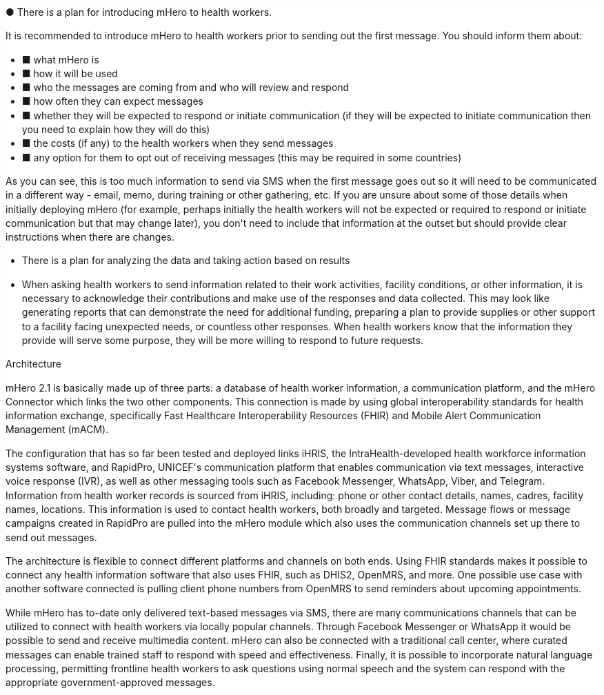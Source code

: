 ● There is a plan for introducing mHero to health workers.

It is recommended to introduce mHero to health workers prior to sending out the first message. You should inform them about:

- ■ what mHero is
- ■ how it will be used
- ■ who the messages are coming from and who will review and respond
- ■ how often they can expect messages
- ■ whether they will be expected to respond or initiate communication (if they will be expected to initiate communication then you need to explain how they will do this)
- ■ the costs (if any) to the health workers when they send messages
- ■ any option for them to opt out of receiving messages (this may be required in some countries)

As you can see, this is too much information to send via SMS when the first message goes out so it will need to be communicated in a different way - email, memo, during training or other gathering, etc. If you are unsure about some of those details when initially deploying mHero (for example, perhaps initially the health workers will not be expected or required to respond or initiate communication but that may change later), you don't need to include that information at the outset but should provide clear instructions when there are changes.

- There is a plan for analyzing the data and taking action based on results

- When asking health workers to send information related to their work activities, facility conditions, or other information, it is necessary to acknowledge their contributions and make use of the responses and data collected. This may look like generating reports that can demonstrate the need for additional funding, preparing a plan to provide supplies or other support to a facility facing unexpected needs, or countless other responses. When health workers know that the information they provide will serve some purpose, they will be more willing to respond to future requests.

Architecture

mHero 2.1 is basically made up of three parts: a database of health worker information, a communication platform, and the mHero Connector which links the two other components. This connection is made by using global interoperability standards for health information exchange, specifically Fast Healthcare Interoperability Resources (FHIR) and Mobile Alert Communication Management (mACM).

The configuration that has so far been tested and deployed links iHRIS, the IntraHealth-developed health workforce information systems software, and RapidPro, UNICEF's communication platform that enables communication via text messages, interactive voice response (IVR), as well as other messaging tools such as Facebook Messenger, WhatsApp, Viber, and Telegram. Information from health worker records is sourced from iHRIS, including: phone or other contact details, names, cadres, facility names, locations. This information is used to contact health workers, both broadly and targeted. Message flows or message campaigns created in RapidPro are pulled into the mHero module which also uses the communication channels set up there to send out messages.

The architecture is flexible to connect different platforms and channels on both ends. Using FHIR standards makes it possible to connect any health information software that also uses FHIR, such as DHIS2, OpenMRS, and more. One possible use case with another software connected is pulling client phone numbers from OpenMRS to send reminders about upcoming appointments.

While mHero has to-date only delivered text-based messages via SMS, there are many communications channels that can be utilized to connect with health workers via locally popular channels. Through Facebook Messenger or WhatsApp it would be possible to send and receive multimedia content. mHero can also be connected with a traditional call center, where curated messages can enable trained staff to respond with speed and effectiveness. Finally, it is possible to incorporate natural language processing, permitting frontline health workers to ask questions using normal speech and the system can respond with the appropriate government-approved messages.
